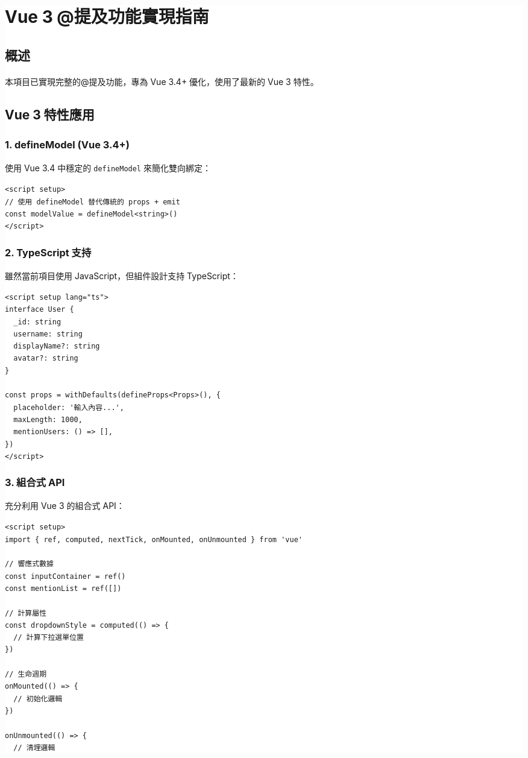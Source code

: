 # Vue 3 @提及功能實現指南

## 概述

本項目已實現完整的@提及功能，專為 Vue 3.4+ 優化，使用了最新的 Vue 3 特性。

## Vue 3 特性應用

### 1. defineModel (Vue 3.4+)

使用 Vue 3.4 中穩定的 `defineModel` 來簡化雙向綁定：

```vue
<script setup>
// 使用 defineModel 替代傳統的 props + emit
const modelValue = defineModel<string>()
</script>
```

### 2. TypeScript 支持

雖然當前項目使用 JavaScript，但組件設計支持 TypeScript：

```vue
<script setup lang="ts">
interface User {
  _id: string
  username: string
  displayName?: string
  avatar?: string
}

const props = withDefaults(defineProps<Props>(), {
  placeholder: '輸入內容...',
  maxLength: 1000,
  mentionUsers: () => [],
})
</script>
```

### 3. 組合式 API

充分利用 Vue 3 的組合式 API：

```vue
<script setup>
import { ref, computed, nextTick, onMounted, onUnmounted } from 'vue'

// 響應式數據
const inputContainer = ref()
const mentionList = ref([])

// 計算屬性
const dropdownStyle = computed(() => {
  // 計算下拉選單位置
})

// 生命週期
onMounted(() => {
  // 初始化邏輯
})

onUnmounted(() => {
  // 清理邏輯
```